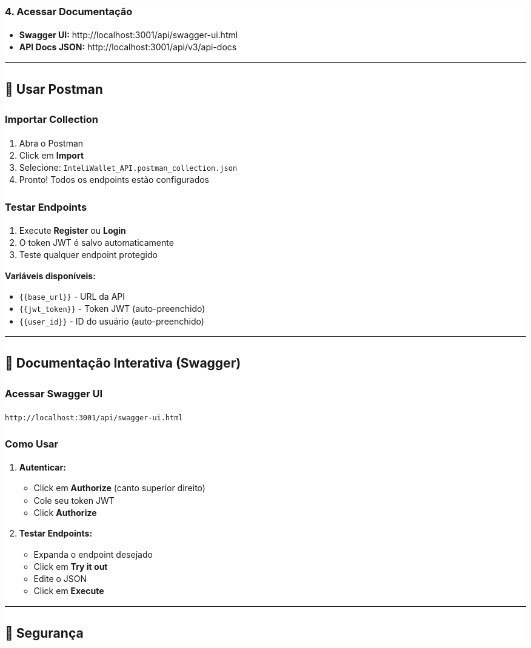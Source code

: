 ### 4. Acessar Documentação

- **Swagger UI:** http://localhost:3001/api/swagger-ui.html
- **API Docs JSON:** http://localhost:3001/api/v3/api-docs

---

## 📮 Usar Postman

### Importar Collection

1. Abra o Postman
2. Click em **Import**
3. Selecione: `InteliWallet_API.postman_collection.json`
4. Pronto! Todos os endpoints estão configurados

### Testar Endpoints

1. Execute **Register** ou **Login**
2. O token JWT é salvo automaticamente
3. Teste qualquer endpoint protegido

**Variáveis disponíveis:**
- `{{base_url}}` - URL da API
- `{{jwt_token}}` - Token JWT (auto-preenchido)
- `{{user_id}}` - ID do usuário (auto-preenchido)

---

## 📖 Documentação Interativa (Swagger)

### Acessar Swagger UI

```
http://localhost:3001/api/swagger-ui.html
```

### Como Usar

1. **Autenticar:**
   - Click em **Authorize** (canto superior direito)
   - Cole seu token JWT
   - Click **Authorize**

2. **Testar Endpoints:**
   - Expanda o endpoint desejado
   - Click em **Try it out**
   - Edite o JSON
   - Click em **Execute**

---

## 🔐 Segurança
